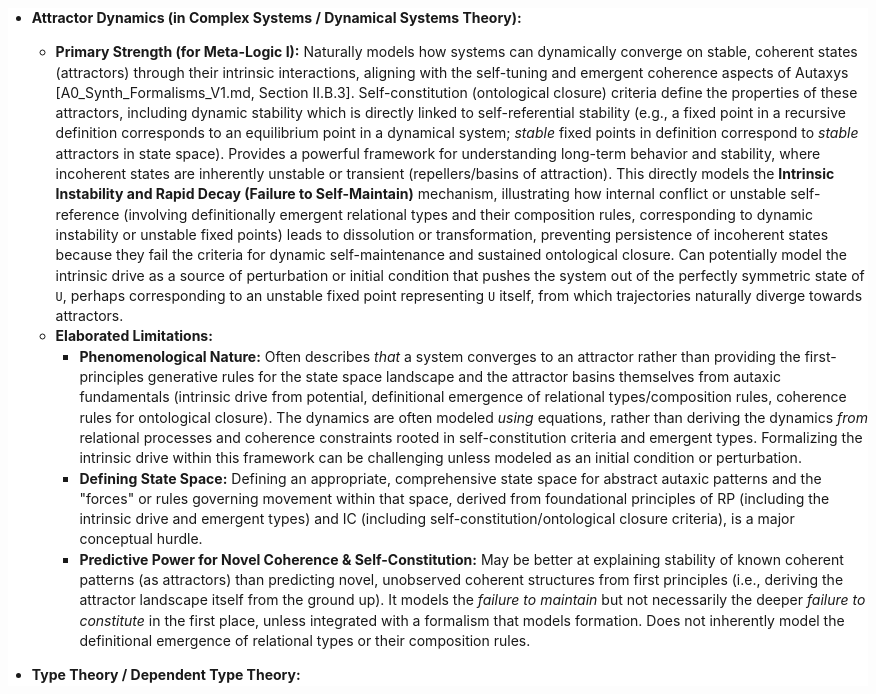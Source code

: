 *   **Attractor Dynamics (in Complex Systems / Dynamical Systems Theory):**
    *   **Primary Strength (for Meta-Logic I):** Naturally models how systems can dynamically converge on stable, coherent states (attractors) through their intrinsic interactions, aligning with the self-tuning and emergent coherence aspects of Autaxys [A0_Synth_Formalisms_V1.md, Section II.B.3]. Self-constitution (ontological closure) criteria define the properties of these attractors, including dynamic stability which is directly linked to self-referential stability (e.g., a fixed point in a recursive definition corresponds to an equilibrium point in a dynamical system; *stable* fixed points in definition correspond to *stable* attractors in state space). Provides a powerful framework for understanding long-term behavior and stability, where incoherent states are inherently unstable or transient (repellers/basins of attraction). This directly models the **Intrinsic Instability and Rapid Decay (Failure to Self-Maintain)** mechanism, illustrating how internal conflict or unstable self-reference (involving definitionally emergent relational types and their composition rules, corresponding to dynamic instability or unstable fixed points) leads to dissolution or transformation, preventing persistence of incoherent states because they fail the criteria for dynamic self-maintenance and sustained ontological closure. Can potentially model the intrinsic drive as a source of perturbation or initial condition that pushes the system out of the perfectly symmetric state of `U`, perhaps corresponding to an unstable fixed point representing `U` itself, from which trajectories naturally diverge towards attractors.
    *   **Elaborated Limitations:**
        *   **Phenomenological Nature:** Often describes *that* a system converges to an attractor rather than providing the first-principles generative rules for the state space landscape and the attractor basins themselves from autaxic fundamentals (intrinsic drive from potential, definitional emergence of relational types/composition rules, coherence rules for ontological closure). The dynamics are often modeled *using* equations, rather than deriving the dynamics *from* relational processes and coherence constraints rooted in self-constitution criteria and emergent types. Formalizing the intrinsic drive within this framework can be challenging unless modeled as an initial condition or perturbation.
        *   **Defining State Space:** Defining an appropriate, comprehensive state space for abstract autaxic patterns and the "forces" or rules governing movement within that space, derived from foundational principles of RP (including the intrinsic drive and emergent types) and IC (including self-constitution/ontological closure criteria), is a major conceptual hurdle.
        *   **Predictive Power for Novel Coherence & Self-Constitution:** May be better at explaining stability of known coherent patterns (as attractors) than predicting novel, unobserved coherent structures from first principles (i.e., deriving the attractor landscape itself from the ground up). It models the *failure to maintain* but not necessarily the deeper *failure to constitute* in the first place, unless integrated with a formalism that models formation. Does not inherently model the definitional emergence of relational types or their composition rules.

*   **Type Theory / Dependent Type Theory:**